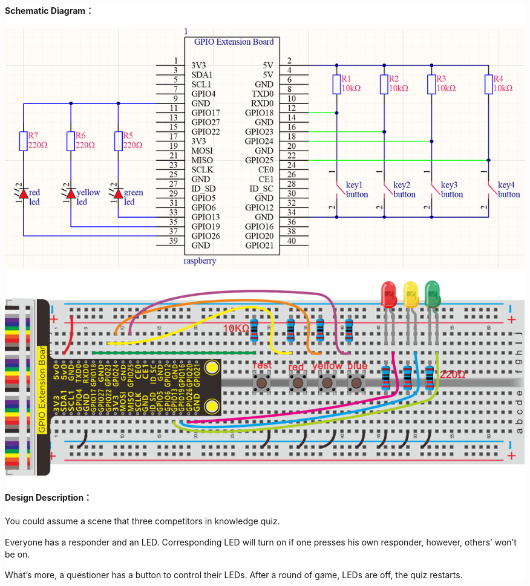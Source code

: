 

#### Schematic Diagram：

![](media/843984784bbd495aa7484c0372339f17.png)

![](media/a392d5e55d4eb2da49e56697610c781e.png)

#### Design Description：

You could assume a scene that three competitors in knowledge quiz.

Everyone has a responder and an LED. Corresponding LED will turn on if one presses his own responder, however, others’ won’t be on. 

What’s more, a questioner has a button to control their LEDs. After a round of game, LEDs are off, the quiz restarts.
